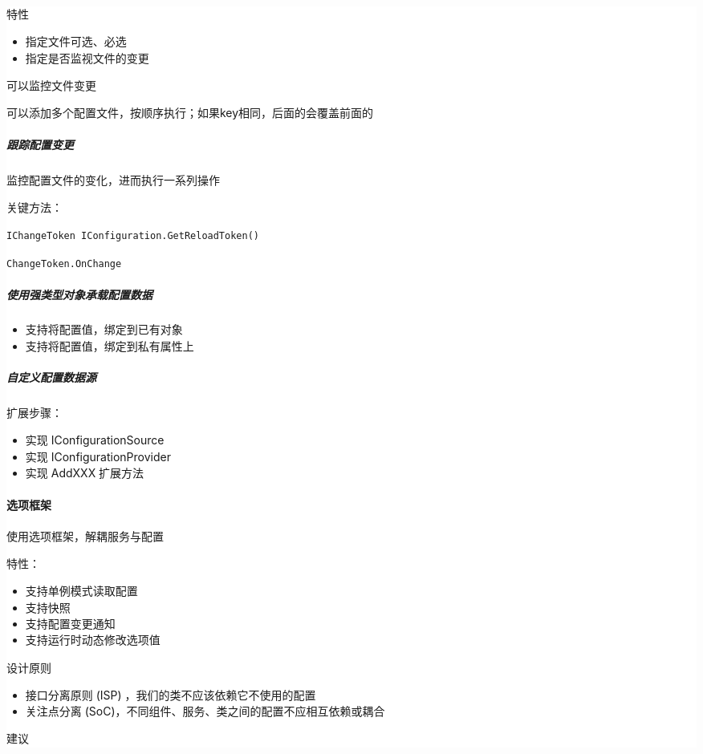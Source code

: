 特性

* 指定文件可选、必选
* 指定是否监视文件的变更



可以监控文件变更

可以添加多个配置文件，按顺序执行；如果key相同，后面的会覆盖前面的



##### 跟踪配置变更

监控配置文件的变化，进而执行一系列操作



关键方法：

`IChangeToken IConfiguration.GetReloadToken()`

`ChangeToken.OnChange`



##### 使用强类型对象承载配置数据

* 支持将配置值，绑定到已有对象
* 支持将配置值，绑定到私有属性上



##### 自定义配置数据源

扩展步骤：

* 实现 IConfigurationSource
* 实现 IConfigurationProvider
* 实现 AddXXX 扩展方法



#### 选项框架

使用选项框架，解耦服务与配置



特性：

* 支持单例模式读取配置
* 支持快照
* 支持配置变更通知
* 支持运行时动态修改选项值



设计原则

* 接口分离原则 (ISP) ，我们的类不应该依赖它不使用的配置
* 关注点分离 (SoC)，不同组件、服务、类之间的配置不应相互依赖或耦合



建议
